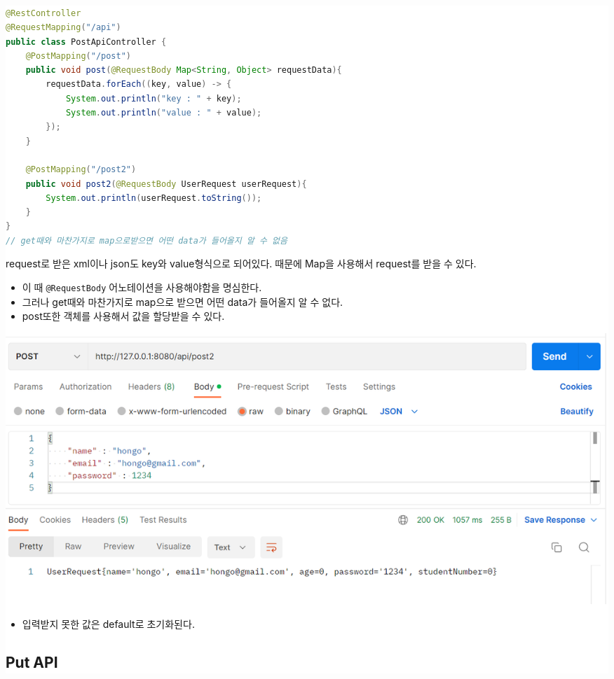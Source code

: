 ```java
@RestController
@RequestMapping("/api")
public class PostApiController {
    @PostMapping("/post")
    public void post(@RequestBody Map<String, Object> requestData){
        requestData.forEach((key, value) -> {
            System.out.println("key : " + key);
            System.out.println("value : " + value);
        });
    }

    @PostMapping("/post2")
    public void post2(@RequestBody UserRequest userRequest){
        System.out.println(userRequest.toString());
    }
}
// get때와 마찬가지로 map으로받으면 어떤 data가 들어올지 알 수 없음
```

request로 받은 xml이나 json도 key와 value형식으로 되어있다. 때문에 Map을 사용해서 request를 받을 수 있다.

- 이 때 `@RequestBody` 어노테이션을 사용해야함을 명심한다.
- 그러나 get때와 마찬가지로 map으로 받으면 어떤 data가 들어올지 알 수 없다.
- post또한 객체를 사용해서 값을 할당받을 수 있다.

![](post.png)

- 입력받지 못한 값은 default로 초기화된다.



## Put API

